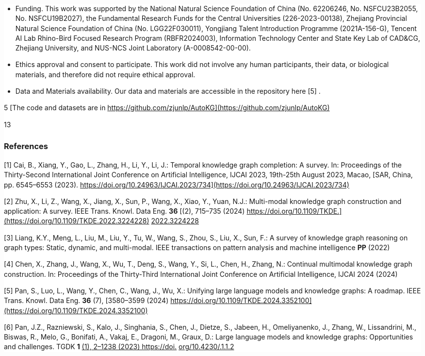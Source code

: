 - Funding. This work was supported by the National Natural Science Foundation of
China (No. 62206246, No. NSFCU23B2055, No. NSFCU19B2027), the Fundamental
Research Funds for the Central Universities (226-2023-00138), Zhejiang Provincial Natural Science Foundation of China (No. LGG22F030011), Yongjiang Talent
Introduction Programme (2021A-156-G), Tencent AI Lab Rhino-Bird Focused
Research Program (RBFR2024003), Information Technology Center and State
Key Lab of CAD&CG, Zhejiang University, and NUS-NCS Joint Laboratory
(A-0008542-00-00).

- Ethics approval and consent to participate. This work did not involve any human
participants, their data, or biological materials, and therefore did not require ethical
approval.

- Data and Materials availability. Our data and materials are accessible in the
repository here [5] .

5 [The code and datasets are in https://github.com/zjunlp/AutoKG](https://github.com/zjunlp/AutoKG)

13

### **References**

[1] Cai, B., Xiang, Y., Gao, L., Zhang, H., Li, Y., Li, J.: Temporal knowledge graph
completion: A survey. In: Proceedings of the Thirty-Second International Joint
Conference on Artificial Intelligence, IJCAI 2023, 19th-25th August 2023, Macao,
[SAR, China, pp. 6545–6553 (2023). https://doi.org/10.24963/IJCAI.2023/734](https://doi.org/10.24963/IJCAI.2023/734)

[2] Zhu, X., Li, Z., Wang, X., Jiang, X., Sun, P., Wang, X., Xiao, Y., Yuan, N.J.:
Multi-modal knowledge graph construction and application: A survey. IEEE
Trans. Knowl. Data Eng. **36** [(2), 715–735 (2024) https://doi.org/10.1109/TKDE.](https://doi.org/10.1109/TKDE.2022.3224228)
[2022.3224228](https://doi.org/10.1109/TKDE.2022.3224228)

[3] Liang, K.Y., Meng, L., Liu, M., Liu, Y., Tu, W., Wang, S., Zhou, S., Liu, X., Sun,
F.: A survey of knowledge graph reasoning on graph types: Static, dynamic, and
multi-modal. IEEE transactions on pattern analysis and machine intelligence **PP**
(2022)

[4] Chen, X., Zhang, J., Wang, X., Wu, T., Deng, S., Wang, Y., Si, L., Chen, H.,
Zhang, N.: Continual multimodal knowledge graph construction. In: Proceedings of the Thirty-Third International Joint Conference on Artificial Intelligence,
IJCAI 2024 (2024)

[5] Pan, S., Luo, L., Wang, Y., Chen, C., Wang, J., Wu, X.: Unifying large language
models and knowledge graphs: A roadmap. IEEE Trans. Knowl. Data Eng. **36** (7),
[3580–3599 (2024) https://doi.org/10.1109/TKDE.2024.3352100](https://doi.org/10.1109/TKDE.2024.3352100)

[6] Pan, J.Z., Razniewski, S., Kalo, J., Singhania, S., Chen, J., Dietze, S., Jabeen,
H., Omeliyanenko, J., Zhang, W., Lissandrini, M., Biswas, R., Melo, G., Bonifati,
A., Vakaj, E., Dragoni, M., Graux, D.: Large language models and knowledge
graphs: Opportunities and challenges. TGDK **1** [(1), 2–1238 (2023) https://doi.](https://doi.org/10.4230/.1.1.2)
[org/10.4230/.1.1.2](https://doi.org/10.4230/.1.1.2)
